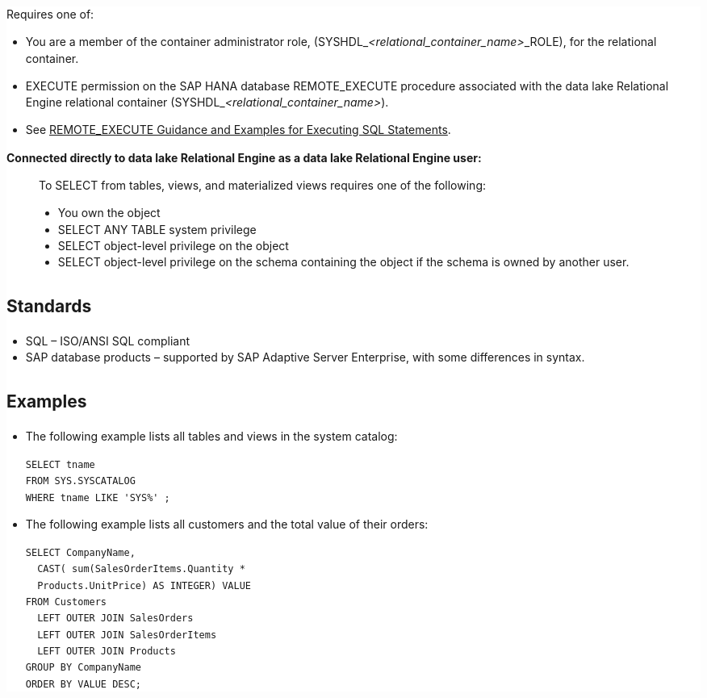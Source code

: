 Requires one of:

-   You are a member of the container administrator role, \(SYSHDL\_*<relational\_container\_name\>*\_ROLE\), for the relational container.
-   EXECUTE permission on the SAP HANA database REMOTE\_EXECUTE procedure associated with the data lake Relational Engine relational container \(SYSHDL\_*<relational\_container\_name\>*\).

-   See [REMOTE\_EXECUTE Guidance and Examples for Executing SQL Statements](remote-execute-guidance-and-examples-for-executing-sql-statements-fd99ac0.md).




</dd><dt><b>

Connected directly to data lake Relational Engine as a data lake Relational Engine user:

</b></dt>
<dd>

To SELECT from tables, views, and materialized views requires one of the following:

-   You own the object
-   SELECT ANY TABLE system privilege
-   SELECT object-level privilege on the object
-   SELECT object-level privilege on the schema containing the object if the schema is owned by another user.



</dd>
</dl>



<a name="loio7123f8b4e1f14a8f9efd257794202198__section_unq_dpw_brb"/>

## Standards

-   SQL – ISO/ANSI SQL compliant
-   SAP database products – supported by SAP Adaptive Server Enterprise, with some differences in syntax.



<a name="loio7123f8b4e1f14a8f9efd257794202198__section_nn2_2pw_brb"/>

## Examples

-   The following example lists all tables and views in the system catalog:

    ```
    SELECT tname
    FROM SYS.SYSCATALOG
    WHERE tname LIKE 'SYS%' ;
    ```

-   The following example lists all customers and the total value of their orders:

    ```
    SELECT CompanyName,
      CAST( sum(SalesOrderItems.Quantity *
      Products.UnitPrice) AS INTEGER) VALUE
    FROM Customers
      LEFT OUTER JOIN SalesOrders
      LEFT OUTER JOIN SalesOrderItems
      LEFT OUTER JOIN Products
    GROUP BY CompanyName
    ORDER BY VALUE DESC;
    ```
